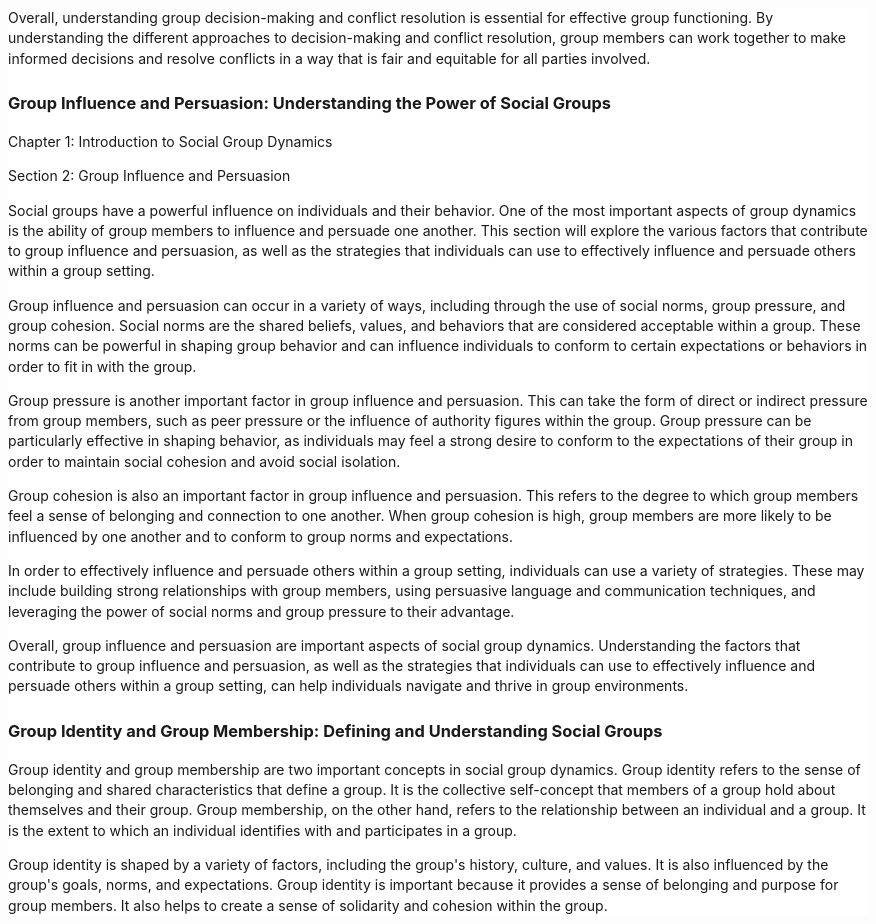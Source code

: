 Overall, understanding group decision-making and conflict resolution is essential for effective group functioning. By understanding the different approaches to decision-making and conflict resolution, group members can work together to make informed decisions and resolve conflicts in a way that is fair and equitable for all parties involved.
### Group Influence and Persuasion: Understanding the Power of Social Groups
Chapter 1: Introduction to Social Group Dynamics

Section 2: Group Influence and Persuasion

Social groups have a powerful influence on individuals and their behavior. One of the most important aspects of group dynamics is the ability of group members to influence and persuade one another. This section will explore the various factors that contribute to group influence and persuasion, as well as the strategies that individuals can use to effectively influence and persuade others within a group setting.

Group influence and persuasion can occur in a variety of ways, including through the use of social norms, group pressure, and group cohesion. Social norms are the shared beliefs, values, and behaviors that are considered acceptable within a group. These norms can be powerful in shaping group behavior and can influence individuals to conform to certain expectations or behaviors in order to fit in with the group.

Group pressure is another important factor in group influence and persuasion. This can take the form of direct or indirect pressure from group members, such as peer pressure or the influence of authority figures within the group. Group pressure can be particularly effective in shaping behavior, as individuals may feel a strong desire to conform to the expectations of their group in order to maintain social cohesion and avoid social isolation.

Group cohesion is also an important factor in group influence and persuasion. This refers to the degree to which group members feel a sense of belonging and connection to one another. When group cohesion is high, group members are more likely to be influenced by one another and to conform to group norms and expectations.

In order to effectively influence and persuade others within a group setting, individuals can use a variety of strategies. These may include building strong relationships with group members, using persuasive language and communication techniques, and leveraging the power of social norms and group pressure to their advantage.

Overall, group influence and persuasion are important aspects of social group dynamics. Understanding the factors that contribute to group influence and persuasion, as well as the strategies that individuals can use to effectively influence and persuade others within a group setting, can help individuals navigate and thrive in group environments.
### Group Identity and Group Membership: Defining and Understanding Social Groups
Group identity and group membership are two important concepts in social group dynamics. Group identity refers to the sense of belonging and shared characteristics that define a group. It is the collective self-concept that members of a group hold about themselves and their group. Group membership, on the other hand, refers to the relationship between an individual and a group. It is the extent to which an individual identifies with and participates in a group.

Group identity is shaped by a variety of factors, including the group's history, culture, and values. It is also influenced by the group's goals, norms, and expectations. Group identity is important because it provides a sense of belonging and purpose for group members. It also helps to create a sense of solidarity and cohesion within the group.
